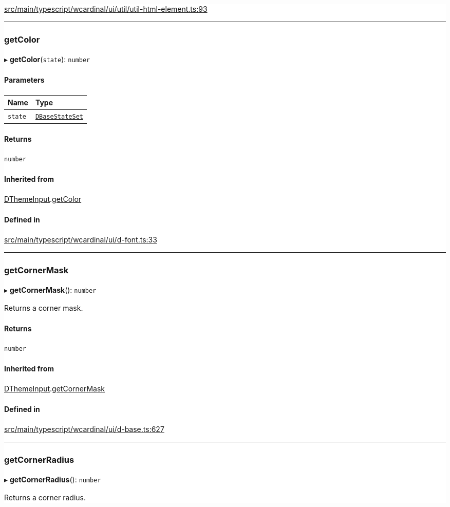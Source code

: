 [src/main/typescript/wcardinal/ui/util/util-html-element.ts:93](https://github.com/winter-cardinal/winter-cardinal-ui/blob/v0.457.0/src/main/typescript/wcardinal/ui/util/util-html-element.ts#L93)

___

### getColor

▸ **getColor**(`state`): `number`

#### Parameters

| Name | Type |
| :------ | :------ |
| `state` | [`DBaseStateSet`](DBaseStateSet.md) |

#### Returns

`number`

#### Inherited from

[DThemeInput](DThemeInput.md).[getColor](DThemeInput.md#getcolor)

#### Defined in

[src/main/typescript/wcardinal/ui/d-font.ts:33](https://github.com/winter-cardinal/winter-cardinal-ui/blob/v0.457.0/src/main/typescript/wcardinal/ui/d-font.ts#L33)

___

### getCornerMask

▸ **getCornerMask**(): `number`

Returns a corner mask.

#### Returns

`number`

#### Inherited from

[DThemeInput](DThemeInput.md).[getCornerMask](DThemeInput.md#getcornermask)

#### Defined in

[src/main/typescript/wcardinal/ui/d-base.ts:627](https://github.com/winter-cardinal/winter-cardinal-ui/blob/v0.457.0/src/main/typescript/wcardinal/ui/d-base.ts#L627)

___

### getCornerRadius

▸ **getCornerRadius**(): `number`

Returns a corner radius.
